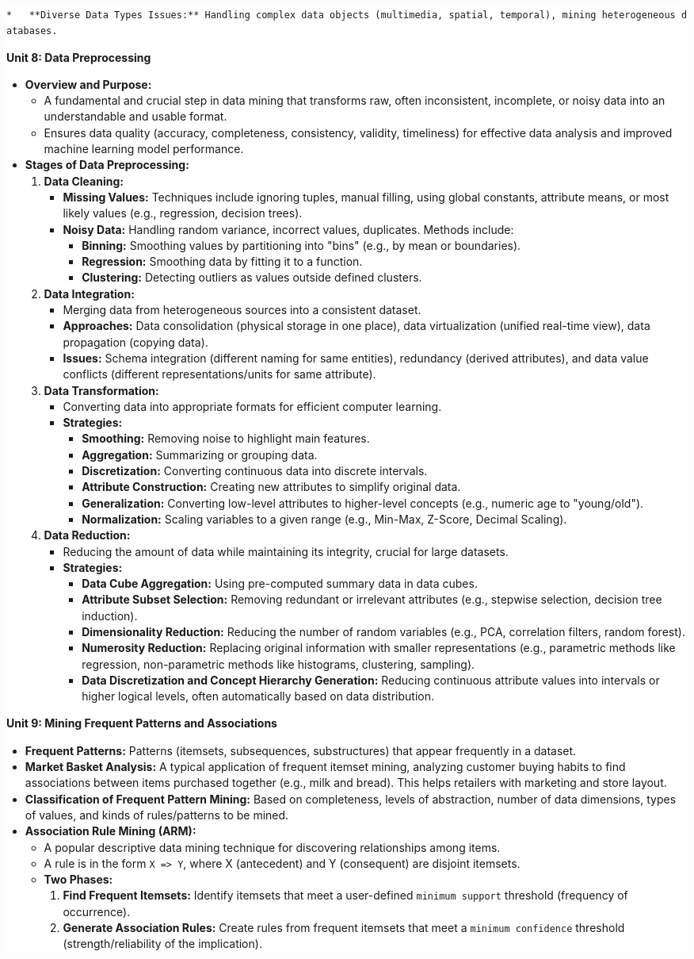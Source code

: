     *   **Diverse Data Types Issues:** Handling complex data objects (multimedia, spatial, temporal), mining heterogeneous databases.

**Unit 8: Data Preprocessing**

*   **Overview and Purpose:**
    *   A fundamental and crucial step in data mining that transforms raw, often inconsistent, incomplete, or noisy data into an understandable and usable format.
    *   Ensures data quality (accuracy, completeness, consistency, validity, timeliness) for effective data analysis and improved machine learning model performance.
*   **Stages of Data Preprocessing:**
    1.  **Data Cleaning:**
        *   **Missing Values:** Techniques include ignoring tuples, manual filling, using global constants, attribute means, or most likely values (e.g., regression, decision trees).
        *   **Noisy Data:** Handling random variance, incorrect values, duplicates. Methods include:
            *   **Binning:** Smoothing values by partitioning into "bins" (e.g., by mean or boundaries).
            *   **Regression:** Smoothing data by fitting it to a function.
            *   **Clustering:** Detecting outliers as values outside defined clusters.
    2.  **Data Integration:**
        *   Merging data from heterogeneous sources into a consistent dataset.
        *   **Approaches:** Data consolidation (physical storage in one place), data virtualization (unified real-time view), data propagation (copying data).
        *   **Issues:** Schema integration (different naming for same entities), redundancy (derived attributes), and data value conflicts (different representations/units for same attribute).
    3.  **Data Transformation:**
        *   Converting data into appropriate formats for efficient computer learning.
        *   **Strategies:**
            *   **Smoothing:** Removing noise to highlight main features.
            *   **Aggregation:** Summarizing or grouping data.
            *   **Discretization:** Converting continuous data into discrete intervals.
            *   **Attribute Construction:** Creating new attributes to simplify original data.
            *   **Generalization:** Converting low-level attributes to higher-level concepts (e.g., numeric age to "young/old").
            *   **Normalization:** Scaling variables to a given range (e.g., Min-Max, Z-Score, Decimal Scaling).
    4.  **Data Reduction:**
        *   Reducing the amount of data while maintaining its integrity, crucial for large datasets.
        *   **Strategies:**
            *   **Data Cube Aggregation:** Using pre-computed summary data in data cubes.
            *   **Attribute Subset Selection:** Removing redundant or irrelevant attributes (e.g., stepwise selection, decision tree induction).
            *   **Dimensionality Reduction:** Reducing the number of random variables (e.g., PCA, correlation filters, random forest).
            *   **Numerosity Reduction:** Replacing original information with smaller representations (e.g., parametric methods like regression, non-parametric methods like histograms, clustering, sampling).
            *   **Data Discretization and Concept Hierarchy Generation:** Reducing continuous attribute values into intervals or higher logical levels, often automatically based on data distribution.

**Unit 9: Mining Frequent Patterns and Associations**

*   **Frequent Patterns:** Patterns (itemsets, subsequences, substructures) that appear frequently in a dataset.
*   **Market Basket Analysis:** A typical application of frequent itemset mining, analyzing customer buying habits to find associations between items purchased together (e.g., milk and bread). This helps retailers with marketing and store layout.
*   **Classification of Frequent Pattern Mining:** Based on completeness, levels of abstraction, number of data dimensions, types of values, and kinds of rules/patterns to be mined.
*   **Association Rule Mining (ARM):**
    *   A popular descriptive data mining technique for discovering relationships among items.
    *   A rule is in the form `X => Y`, where X (antecedent) and Y (consequent) are disjoint itemsets.
    *   **Two Phases:**
        1.  **Find Frequent Itemsets:** Identify itemsets that meet a user-defined `minimum support` threshold (frequency of occurrence).
        2.  **Generate Association Rules:** Create rules from frequent itemsets that meet a `minimum confidence` threshold (strength/reliability of the implication).
